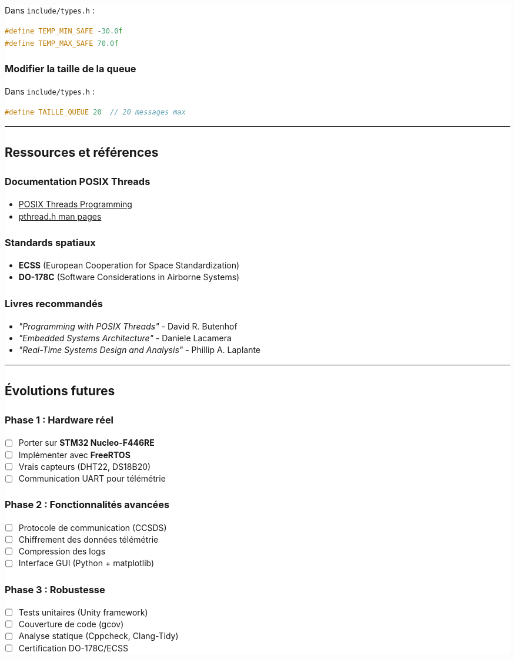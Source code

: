 Dans `include/types.h` :
```c
#define TEMP_MIN_SAFE -30.0f
#define TEMP_MAX_SAFE 70.0f
```

### Modifier la taille de la queue

Dans `include/types.h` :
```c
#define TAILLE_QUEUE 20  // 20 messages max
```

---

## Ressources et références

### Documentation POSIX Threads
- [POSIX Threads Programming](https://computing.llnl.gov/tutorials/pthreads/)
- [pthread.h man pages](https://man7.org/linux/man-pages/man7/pthreads.7.html)

### Standards spatiaux
- **ECSS** (European Cooperation for Space Standardization)
- **DO-178C** (Software Considerations in Airborne Systems)

### Livres recommandés
- *"Programming with POSIX Threads"* - David R. Butenhof
- *"Embedded Systems Architecture"* - Daniele Lacamera
- *"Real-Time Systems Design and Analysis"* - Phillip A. Laplante

---

## Évolutions futures

### Phase 1 : Hardware réel
- [ ] Porter sur **STM32 Nucleo-F446RE**
- [ ] Implémenter avec **FreeRTOS**
- [ ] Vrais capteurs (DHT22, DS18B20)
- [ ] Communication UART pour télémétrie

### Phase 2 : Fonctionnalités avancées
- [ ] Protocole de communication (CCSDS)
- [ ] Chiffrement des données télémétrie
- [ ] Compression des logs
- [ ] Interface GUI (Python + matplotlib)

### Phase 3 : Robustesse
- [ ] Tests unitaires (Unity framework)
- [ ] Couverture de code (gcov)
- [ ] Analyse statique (Cppcheck, Clang-Tidy)
- [ ] Certification DO-178C/ECSS

